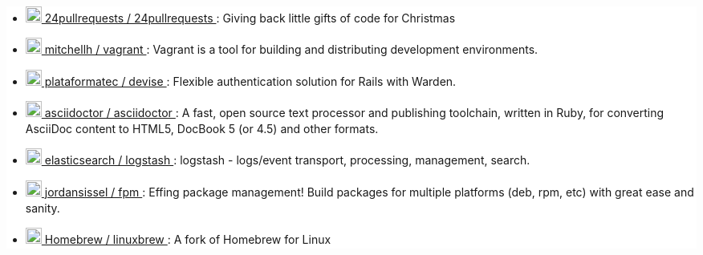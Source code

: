 * <img src='https://avatars0.githubusercontent.com/u/1060?v=2&s=40' height='20' width='20'>[
      24pullrequests
      /
      24pullrequests
](https://github.com/24pullrequests/24pullrequests): 
      Giving back little gifts of code for Christmas
    
* <img src='https://avatars3.githubusercontent.com/u/1299?v=2&s=40' height='20' width='20'>[
      mitchellh
      /
      vagrant
](https://github.com/mitchellh/vagrant): 
      Vagrant is a tool for building and distributing development environments.
    
* <img src='https://avatars2.githubusercontent.com/u/9582?v=2&s=40' height='20' width='20'>[
      plataformatec
      /
      devise
](https://github.com/plataformatec/devise): 
      Flexible authentication solution for Rails with Warden.
    
* <img src='https://avatars3.githubusercontent.com/u/79351?v=2&s=40' height='20' width='20'>[
      asciidoctor
      /
      asciidoctor
](https://github.com/asciidoctor/asciidoctor): 
      A fast, open source text processor and publishing toolchain, written in Ruby, for converting AsciiDoc content to HTML5, DocBook 5 (or 4.5) and other formats.
    
* <img src='https://avatars1.githubusercontent.com/u/131818?v=2&s=40' height='20' width='20'>[
      elasticsearch
      /
      logstash
](https://github.com/elasticsearch/logstash): 
      logstash - logs/event transport, processing, management, search.
    
* <img src='https://avatars1.githubusercontent.com/u/131818?v=2&s=40' height='20' width='20'>[
      jordansissel
      /
      fpm
](https://github.com/jordansissel/fpm): 
      Effing package management! Build packages for multiple platforms (deb, rpm, etc) with great ease and sanity.
    
* <img src='https://avatars3.githubusercontent.com/u/568243?v=2&s=40' height='20' width='20'>[
      Homebrew
      /
      linuxbrew
](https://github.com/Homebrew/linuxbrew): 
      A fork of Homebrew for Linux
    